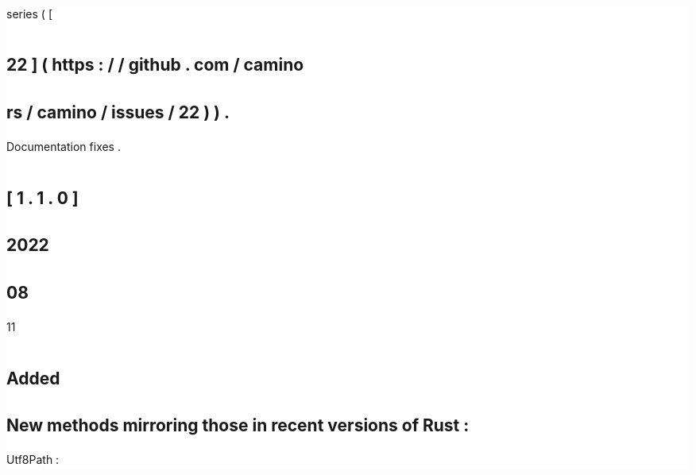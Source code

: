 series
(
[
#
22
]
(
https
:
/
/
github
.
com
/
camino
-
rs
/
camino
/
issues
/
22
)
)
.
-
Documentation
fixes
.
#
#
[
1
.
1
.
0
]
-
2022
-
08
-
11
#
#
#
Added
-
New
methods
mirroring
those
in
recent
versions
of
Rust
:
-
Utf8Path
: